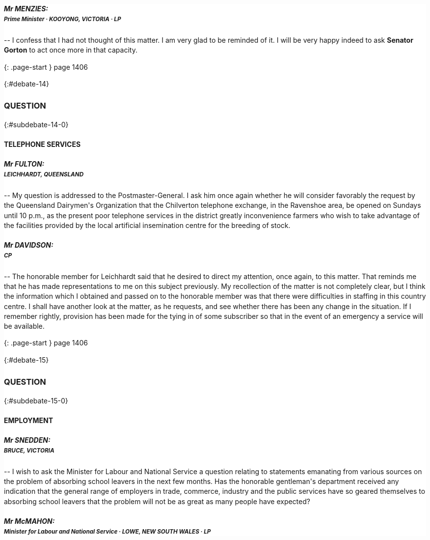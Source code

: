 ##### Mr MENZIES:<br><small class="text-muted">Prime Minister &middot; KOOYONG, VICTORIA &middot; LP</small>

-- I confess that I had not thought of this matter. I am very glad to be reminded of it. I will be very happy indeed to ask  **Senator Gorton**  to act once more in that capacity. 

{: .page-start }
page 1406

{:#debate-14}
### QUESTION

{:#subdebate-14-0}
#### TELEPHONE SERVICES

##### Mr FULTON:<br><small class="text-muted">LEICHHARDT, QUEENSLAND</small>

--  My question is addressed to the Postmaster-General. I ask him once again whether he will consider favorably the request by the Queensland Dairymen's Organization that the Chilverton telephone exchange, in the Ravenshoe area, be opened on Sundays until 10 p.m., as the present poor telephone services in the district greatly inconvenience farmers who wish to take advantage of the facilities provided by the local artificial insemination centre for the breeding of stock. 

##### Mr DAVIDSON:<br><small class="text-muted">CP</small>

-- The honorable member for Leichhardt said that he desired to direct my attention, once again, to this matter. That reminds me that he has made representations to me on this subject previously. My recollection of the matter is not completely clear, but I think the information which I obtained and passed on to the honorable member was that there were difficulties in staffing in this country centre. I shall have another look at the matter, as he requests, and see whether there has been any change in the situation. If I remember rightly, provision has been made for the tying in of some subscriber so that in the event of an emergency a service will be available. 

{: .page-start }
page 1406

{:#debate-15}
### QUESTION

{:#subdebate-15-0}
#### EMPLOYMENT

##### Mr SNEDDEN:<br><small class="text-muted">BRUCE, VICTORIA</small>

-- I wish to ask the Minister for Labour and National Service  a question relating to statements emanating from various sources on the problem of absorbing school leavers in the next few months. Has the honorable gentleman's department received any indication that the general range of employers in trade, commerce, industry and the public services have so geared themselves to absorbing school leavers that the problem will not be as great as many people have expected? 

##### Mr McMAHON:<br><small class="text-muted">Minister for Labour and National Service &middot; LOWE, NEW SOUTH WALES &middot; LP</small>
